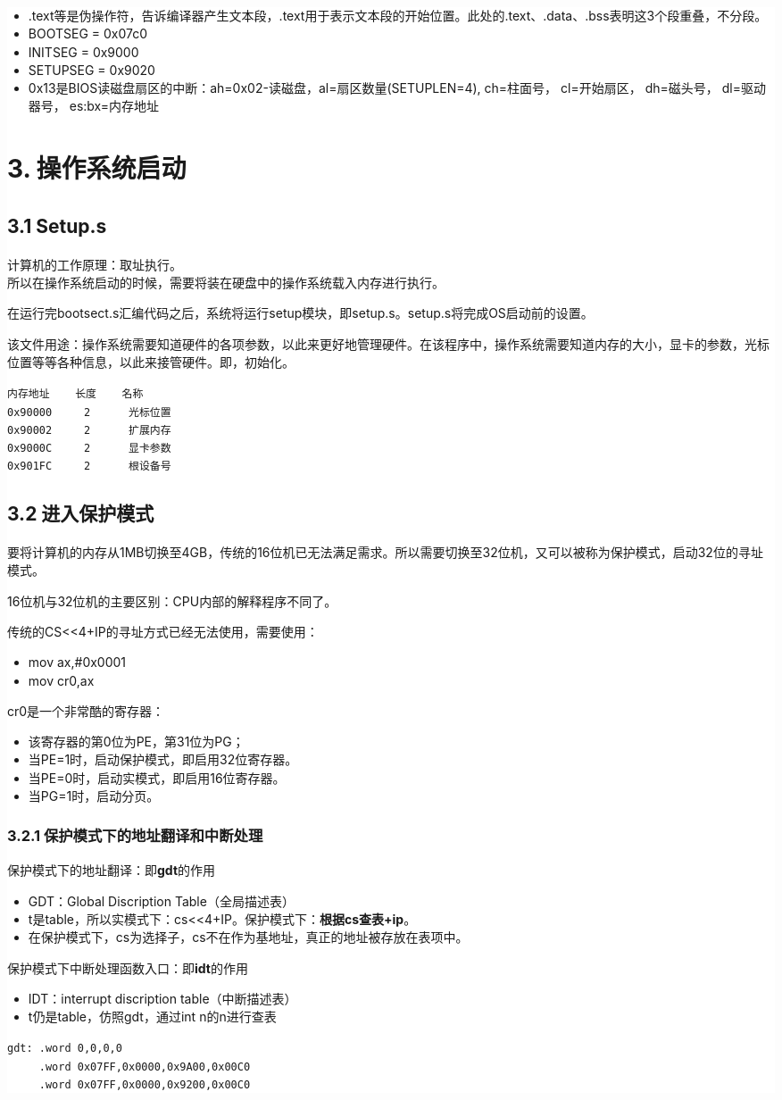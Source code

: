 - .text等是伪操作符，告诉编译器产生文本段，.text用于表示文本段的开始位置。此处的.text、.data、.bss表明这3个段重叠，不分段。
- BOOTSEG = 0x07c0
- INITSEG = 0x9000
- SETUPSEG = 0x9020
- 0x13是BIOS读磁盘扇区的中断：ah=0x02-读磁盘，al=扇区数量(SETUPLEN=4), ch=柱面号， cl=开始扇区， dh=磁头号， dl=驱动器号， es:bx=内存地址

# 3. 操作系统启动
## 3.1 Setup.s
计算机的工作原理：取址执行。<br>
所以在操作系统启动的时候，需要将装在硬盘中的操作系统载入内存进行执行。

在运行完bootsect.s汇编代码之后，系统将运行setup模块，即setup.s。setup.s将完成OS启动前的设置。

该文件用途：操作系统需要知道硬件的各项参数，以此来更好地管理硬件。在该程序中，操作系统需要知道内存的大小，显卡的参数，光标位置等等各种信息，以此来接管硬件。即，初始化。

```
内存地址    长度    名称
0x90000     2      光标位置
0x90002     2      扩展内存
0x9000C     2      显卡参数
0x901FC     2      根设备号
```

## 3.2 进入保护模式
要将计算机的内存从1MB切换至4GB，传统的16位机已无法满足需求。所以需要切换至32位机，又可以被称为保护模式，启动32位的寻址模式。

16位机与32位机的主要区别：CPU内部的解释程序不同了。

传统的CS<<4+IP的寻址方式已经无法使用，需要使用：
  - mov ax,#0x0001
  - mov cr0,ax

cr0是一个非常酷的寄存器：
  - 该寄存器的第0位为PE，第31位为PG；
  - 当PE=1时，启动保护模式，即启用32位寄存器。
  - 当PE=0时，启动实模式，即启用16位寄存器。
  - 当PG=1时，启动分页。

### 3.2.1 保护模式下的地址翻译和中断处理
保护模式下的地址翻译：即**gdt**的作用
  - GDT：Global Discription Table（全局描述表）
  - t是table，所以实模式下：cs<<4+IP。保护模式下：**根据cs查表+ip**。
  - 在保护模式下，cs为选择子，cs不在作为基地址，真正的地址被存放在表项中。

保护模式下中断处理函数入口：即**idt**的作用
  - IDT：interrupt discription table（中断描述表）
  - t仍是table，仿照gdt，通过int n的n进行查表

```
gdt: .word 0,0,0,0
     .word 0x07FF,0x0000,0x9A00,0x00C0
     .word 0x07FF,0x0000,0x9200,0x00C0
```
